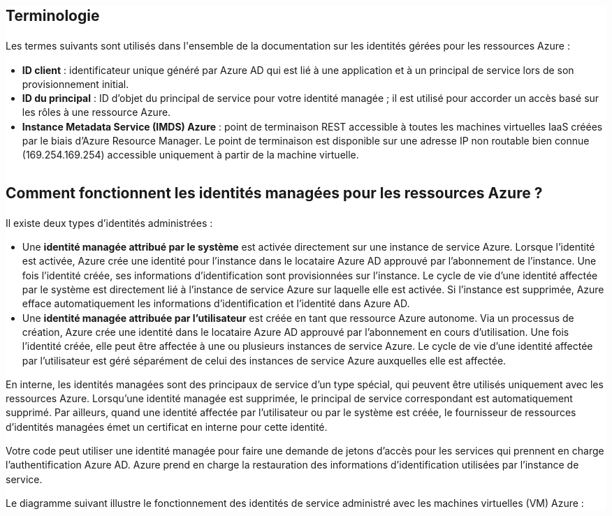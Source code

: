 ## <a name="terminology"></a>Terminologie

Les termes suivants sont utilisés dans l'ensemble de la documentation sur les identités gérées pour les ressources Azure :

- **ID client** : identificateur unique généré par Azure AD qui est lié à une application et à un principal de service lors de son provisionnement initial.
- **ID du principal** : ID d’objet du principal de service pour votre identité managée ; il est utilisé pour accorder un accès basé sur les rôles à une ressource Azure.
- **Instance Metadata Service (IMDS) Azure** : point de terminaison REST accessible à toutes les machines virtuelles IaaS créées par le biais d’Azure Resource Manager. Le point de terminaison est disponible sur une adresse IP non routable bien connue (169.254.169.254) accessible uniquement à partir de la machine virtuelle.

## <a name="how-does-the-managed-identities-for-azure-resources-work"></a>Comment fonctionnent les identités managées pour les ressources Azure ?

Il existe deux types d’identités administrées :

- Une **identité managée attribué par le système** est activée directement sur une instance de service Azure. Lorsque l’identité est activée, Azure crée une identité pour l’instance dans le locataire Azure AD approuvé par l’abonnement de l’instance. Une fois l’identité créée, ses informations d’identification sont provisionnées sur l’instance. Le cycle de vie d’une identité affectée par le système est directement lié à l’instance de service Azure sur laquelle elle est activée. Si l’instance est supprimée, Azure efface automatiquement les informations d’identification et l’identité dans Azure AD.
- Une **identité managée attribuée par l’utilisateur** est créée en tant que ressource Azure autonome. Via un processus de création, Azure crée une identité dans le locataire Azure AD approuvé par l’abonnement en cours d’utilisation. Une fois l’identité créée, elle peut être affectée à une ou plusieurs instances de service Azure. Le cycle de vie d’une identité affectée par l’utilisateur est géré séparément de celui des instances de service Azure auxquelles elle est affectée.

En interne, les identités managées sont des principaux de service d’un type spécial, qui peuvent être utilisés uniquement avec les ressources Azure. Lorsqu’une identité managée est supprimée, le principal de service correspondant est automatiquement supprimé.
Par ailleurs, quand une identité affectée par l’utilisateur ou par le système est créée, le fournisseur de ressources d’identités managées émet un certificat en interne pour cette identité. 

Votre code peut utiliser une identité managée pour faire une demande de jetons d’accès pour les services qui prennent en charge l’authentification Azure AD. Azure prend en charge la restauration des informations d’identification utilisées par l’instance de service. 

Le diagramme suivant illustre le fonctionnement des identités de service administré avec les machines virtuelles (VM) Azure :
